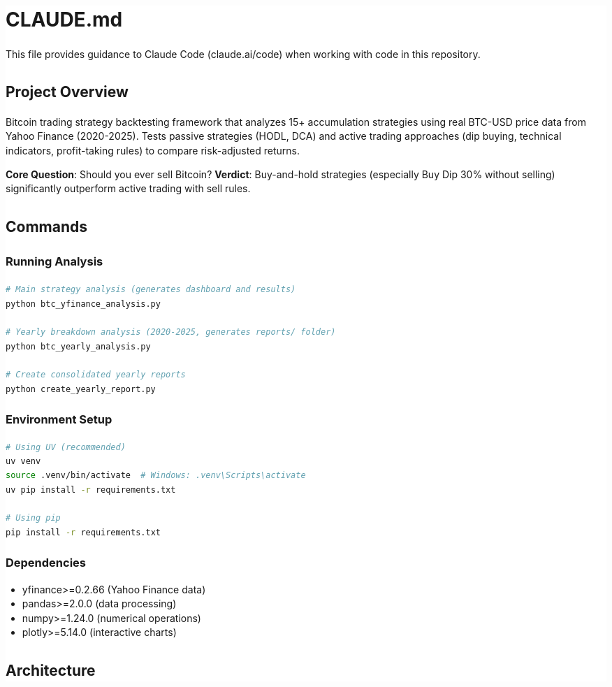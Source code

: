 # CLAUDE.md

This file provides guidance to Claude Code (claude.ai/code) when working with code in this repository.

## Project Overview

Bitcoin trading strategy backtesting framework that analyzes 15+ accumulation strategies using real BTC-USD price data from Yahoo Finance (2020-2025). Tests passive strategies (HODL, DCA) and active trading approaches (dip buying, technical indicators, profit-taking rules) to compare risk-adjusted returns.

**Core Question**: Should you ever sell Bitcoin?
**Verdict**: Buy-and-hold strategies (especially Buy Dip 30% without selling) significantly outperform active trading with sell rules.

## Commands

### Running Analysis

```bash
# Main strategy analysis (generates dashboard and results)
python btc_yfinance_analysis.py

# Yearly breakdown analysis (2020-2025, generates reports/ folder)
python btc_yearly_analysis.py

# Create consolidated yearly reports
python create_yearly_report.py
```

### Environment Setup

```bash
# Using UV (recommended)
uv venv
source .venv/bin/activate  # Windows: .venv\Scripts\activate
uv pip install -r requirements.txt

# Using pip
pip install -r requirements.txt
```

### Dependencies
- yfinance>=0.2.66 (Yahoo Finance data)
- pandas>=2.0.0 (data processing)
- numpy>=1.24.0 (numerical operations)
- plotly>=5.14.0 (interactive charts)

## Architecture
